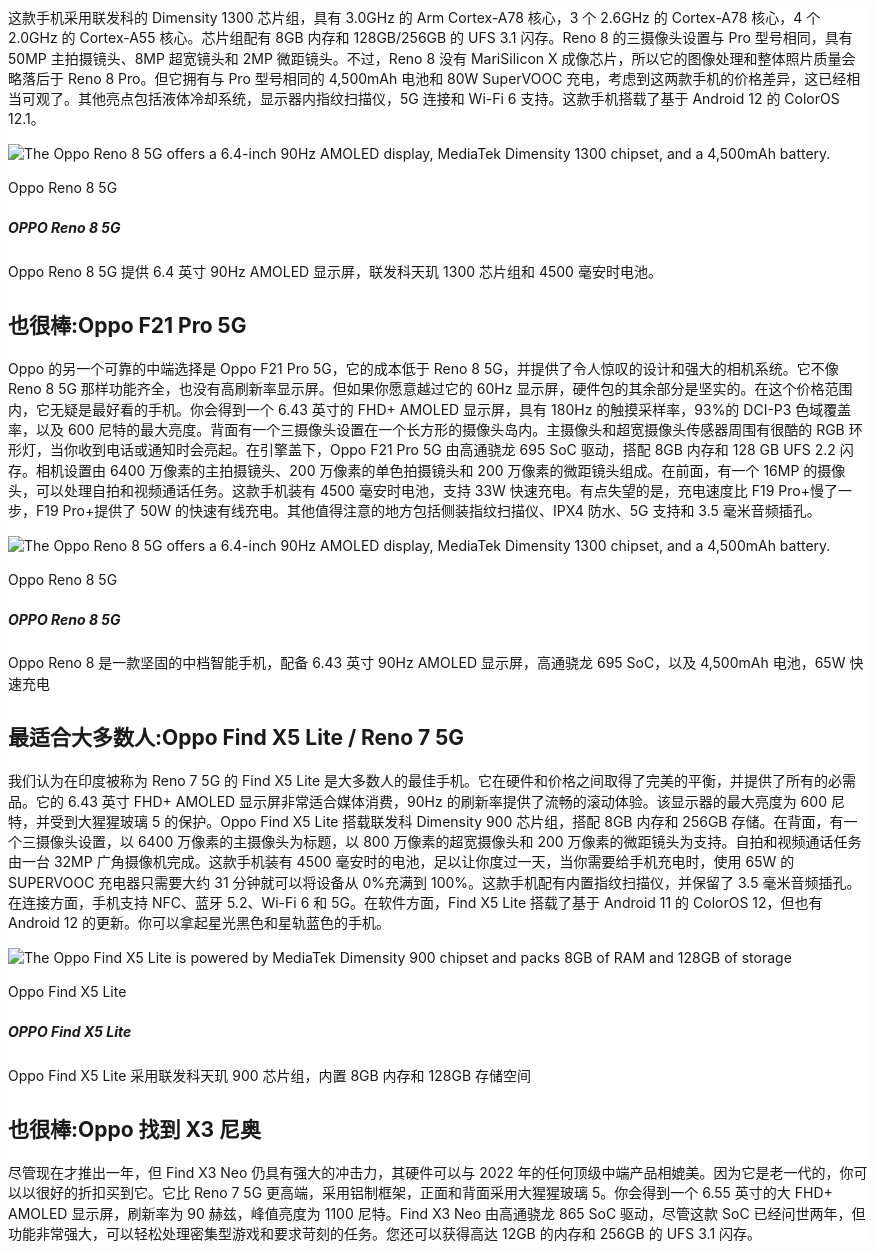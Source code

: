 这款手机采用联发科的 Dimensity 1300 芯片组，具有 3.0GHz 的 Arm Cortex-A78 核心，3 个 2.6GHz 的 Cortex-A78 核心，4 个 2.0GHz 的 Cortex-A55 核心。芯片组配有 8GB 内存和 128GB/256GB 的 UFS 3.1 闪存。Reno 8 的三摄像头设置与 Pro 型号相同，具有 50MP 主拍摄镜头、8MP 超宽镜头和 2MP 微距镜头。不过，Reno 8 没有 MariSilicon X 成像芯片，所以它的图像处理和整体照片质量会略落后于 Reno 8 Pro。但它拥有与 Pro 型号相同的 4,500mAh 电池和 80W SuperVOOC 充电，考虑到这两款手机的价格差异，这已经相当可观了。其他亮点包括液体冷却系统，显示器内指纹扫描仪，5G 连接和 Wi-Fi 6 支持。这款手机搭载了基于 Android 12 的 ColorOS 12.1。

 <picture>![The Oppo Reno 8 5G offers a 6.4-inch 90Hz AMOLED display, MediaTek Dimensity 1300 chipset, and a 4,500mAh battery.](img/8c9f0670549b83a847822945295fb2ac.png)</picture> 

Oppo Reno 8 5G

##### OPPO Reno 8 5G

Oppo Reno 8 5G 提供 6.4 英寸 90Hz AMOLED 显示屏，联发科天玑 1300 芯片组和 4500 毫安时电池。

## 也很棒:Oppo F21 Pro 5G

Oppo 的另一个可靠的中端选择是 Oppo F21 Pro 5G，它的成本低于 Reno 8 5G，并提供了令人惊叹的设计和强大的相机系统。它不像 Reno 8 5G 那样功能齐全，也没有高刷新率显示屏。但如果你愿意越过它的 60Hz 显示屏，硬件包的其余部分是坚实的。在这个价格范围内，它无疑是最好看的手机。你会得到一个 6.43 英寸的 FHD+ AMOLED 显示屏，具有 180Hz 的触摸采样率，93%的 DCI-P3 色域覆盖率，以及 600 尼特的最大亮度。背面有一个三摄像头设置在一个长方形的摄像头岛内。主摄像头和超宽摄像头传感器周围有很酷的 RGB 环形灯，当你收到电话或通知时会亮起。在引擎盖下，Oppo F21 Pro 5G 由高通骁龙 695 SoC 驱动，搭配 8GB 内存和 128 GB UFS 2.2 闪存。相机设置由 6400 万像素的主拍摄镜头、200 万像素的单色拍摄镜头和 200 万像素的微距镜头组成。在前面，有一个 16MP 的摄像头，可以处理自拍和视频通话任务。这款手机装有 4500 毫安时电池，支持 33W 快速充电。有点失望的是，充电速度比 F19 Pro+慢了一步，F19 Pro+提供了 50W 的快速有线充电。其他值得注意的地方包括侧装指纹扫描仪、IPX4 防水、5G 支持和 3.5 毫米音频插孔。

 <picture>![The Oppo Reno 8 5G offers a 6.4-inch 90Hz AMOLED display, MediaTek Dimensity 1300 chipset, and a 4,500mAh battery.](img/8c9f0670549b83a847822945295fb2ac.png)</picture> 

Oppo Reno 8 5G

##### OPPO Reno 8 5G

Oppo Reno 8 是一款坚固的中档智能手机，配备 6.43 英寸 90Hz AMOLED 显示屏，高通骁龙 695 SoC，以及 4,500mAh 电池，65W 快速充电

## 最适合大多数人:Oppo Find X5 Lite / Reno 7 5G

我们认为在印度被称为 Reno 7 5G 的 Find X5 Lite 是大多数人的最佳手机。它在硬件和价格之间取得了完美的平衡，并提供了所有的必需品。它的 6.43 英寸 FHD+ AMOLED 显示屏非常适合媒体消费，90Hz 的刷新率提供了流畅的滚动体验。该显示器的最大亮度为 600 尼特，并受到大猩猩玻璃 5 的保护。Oppo Find X5 Lite 搭载联发科 Dimensity 900 芯片组，搭配 8GB 内存和 256GB 存储。在背面，有一个三摄像头设置，以 6400 万像素的主摄像头为标题，以 800 万像素的超宽摄像头和 200 万像素的微距镜头为支持。自拍和视频通话任务由一台 32MP 广角摄像机完成。这款手机装有 4500 毫安时的电池，足以让你度过一天，当你需要给手机充电时，使用 65W 的 SUPERVOOC 充电器只需要大约 31 分钟就可以将设备从 0%充满到 100%。这款手机配有内置指纹扫描仪，并保留了 3.5 毫米音频插孔。在连接方面，手机支持 NFC、蓝牙 5.2、Wi-Fi 6 和 5G。在软件方面，Find X5 Lite 搭载了基于 Android 11 的 ColorOS 12，但也有 Android 12 的更新。你可以拿起星光黑色和星轨蓝色的手机。

 <picture>![The Oppo Find X5 Lite is powered by MediaTek Dimensity 900 chipset and packs 8GB of RAM and 128GB of storage](img/4c11f4e754dfd445994c2dc216f492e5.png)</picture> 

Oppo Find X5 Lite

##### OPPO Find X5 Lite

Oppo Find X5 Lite 采用联发科天玑 900 芯片组，内置 8GB 内存和 128GB 存储空间

## 也很棒:Oppo 找到 X3 尼奥

尽管现在才推出一年，但 Find X3 Neo 仍具有强大的冲击力，其硬件可以与 2022 年的任何顶级中端产品相媲美。因为它是老一代的，你可以以很好的折扣买到它。它比 Reno 7 5G 更高端，采用铝制框架，正面和背面采用大猩猩玻璃 5。你会得到一个 6.55 英寸的大 FHD+ AMOLED 显示屏，刷新率为 90 赫兹，峰值亮度为 1100 尼特。Find X3 Neo 由高通骁龙 865 SoC 驱动，尽管这款 SoC 已经问世两年，但功能非常强大，可以轻松处理密集型游戏和要求苛刻的任务。您还可以获得高达 12GB 的内存和 256GB 的 UFS 3.1 闪存。
